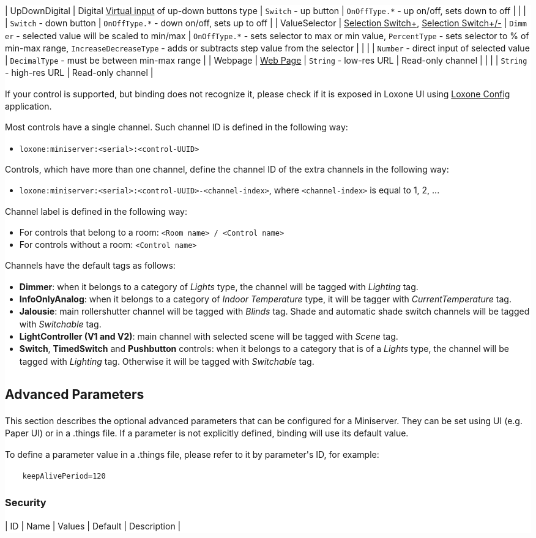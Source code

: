 | UpDownDigital                                             | Digital [Virtual input](https://www.loxone.com/enen/kb/virtual-inputs-outputs/) of up-down buttons type                                                                                                                                                                                                                   | `Switch` - up button                                           | `OnOffType.*` - up on/off, sets down to off                                                                                                                                                          |
|                                                           |                                                                                                                                                                                                                                                                                                                           | `Switch` - down button                                         | `OnOffType.*` - down on/off, sets up to off                                                                                                                                                          |
| ValueSelector                                             | [Selection Switch+](https://www.loxone.com/enen/kb/selection-switch-plus/), [Selection Switch+/-](https://www.loxone.com/enen/kb/selection-switch-plus-minus/)                                                                                                                                                            | `Dimmer` - selected value will be scaled to min/max            | `OnOffType.*` - sets selector to max or min value, `PercentType` - sets selector to % of min-max range, `IncreaseDecreaseType` - adds or subtracts step value from the selector                      |
|                                                           |                                                                                                                                                                                                                                                                                                                           | `Number` - direct input of selected value                      | `DecimalType` - must be between min-max range                                                                                                                                                        |
| Webpage                                                   | [Web Page](https://www.loxone.com/enen/kb/webpage/)                                                                                                                                                                                                                                                                       | `String` - low-res URL                                         | Read-only channel                                                                                                                                                                                    |
|                                                           |                                                                                                                                                                                                                                                                                                                           | `String` - high-res URL                                        | Read-only channel                                                                                                                                                                                    |

If your control is supported, but binding does not recognize it, please check if it is exposed in Loxone UI using [Loxone Config](https://www.loxone.com/enen/kb-cat/loxone-config/) application.

Most controls have a single channel. Such channel ID is defined in the following way:

*   `loxone:miniserver:<serial>:<control-UUID>`

Controls, which have more than one channel, define the channel ID of the extra channels in the following way:

*    `loxone:miniserver:<serial>:<control-UUID>-<channel-index>`, where `<channel-index>` is equal to 1, 2, ...

Channel label is defined in the following way:

*   For controls that belong to a room: `<Room name> / <Control name>`
*   For controls without a room: `<Control name>`

Channels have the default tags as follows:

*   **Dimmer**: when it belongs to a category of _Lights_ type, the channel will be tagged with _Lighting_ tag. 
*   **InfoOnlyAnalog**: when it belongs to a category of _Indoor Temperature_ type, it will be tagger with _CurrentTemperature_ tag.
*   **Jalousie**: main rollershutter channel will be tagged with _Blinds_ tag. Shade and automatic shade switch channels will be tagged with _Switchable_ tag.
*   **LightController (V1 and V2)**: main channel with selected scene will be tagged with _Scene_ tag.
*   **Switch**, **TimedSwitch** and **Pushbutton** controls: when it belongs to a category that is of a _Lights_ type, the channel will be tagged with _Lighting_ tag. Otherwise it will be tagged with _Switchable_ tag.

## Advanced Parameters

This section describes the optional advanced parameters that can be configured for a Miniserver. They can be set using UI (e.g. Paper UI) or in a .things file.
If a parameter is not explicitly defined, binding will use its default value.

To define a parameter value in a .things file, please refer to it by parameter's ID, for example:

        keepAlivePeriod=120

### Security

| ID           | Name                  | Values                                          | Default      | Description                                           |